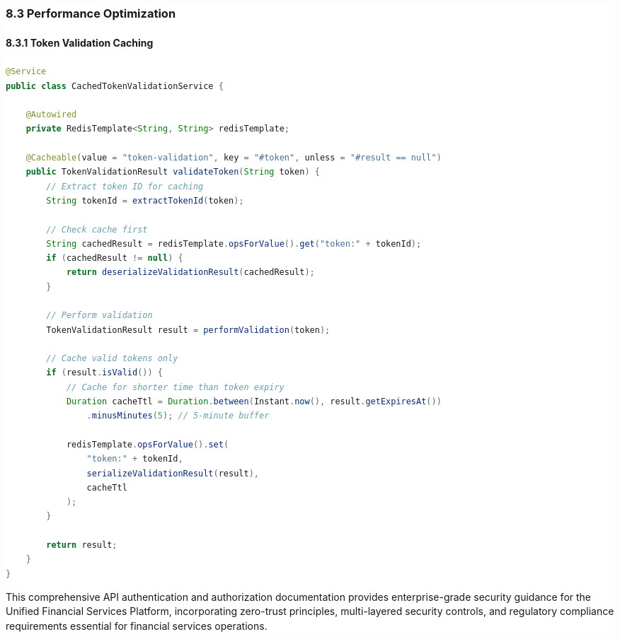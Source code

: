 ### 8.3 Performance Optimization

#### 8.3.1 Token Validation Caching

```java
@Service
public class CachedTokenValidationService {
    
    @Autowired
    private RedisTemplate<String, String> redisTemplate;
    
    @Cacheable(value = "token-validation", key = "#token", unless = "#result == null")
    public TokenValidationResult validateToken(String token) {
        // Extract token ID for caching
        String tokenId = extractTokenId(token);
        
        // Check cache first
        String cachedResult = redisTemplate.opsForValue().get("token:" + tokenId);
        if (cachedResult != null) {
            return deserializeValidationResult(cachedResult);
        }
        
        // Perform validation
        TokenValidationResult result = performValidation(token);
        
        // Cache valid tokens only
        if (result.isValid()) {
            // Cache for shorter time than token expiry
            Duration cacheTtl = Duration.between(Instant.now(), result.getExpiresAt())
                .minusMinutes(5); // 5-minute buffer
            
            redisTemplate.opsForValue().set(
                "token:" + tokenId, 
                serializeValidationResult(result),
                cacheTtl
            );
        }
        
        return result;
    }
}
```

This comprehensive API authentication and authorization documentation provides enterprise-grade security guidance for the Unified Financial Services Platform, incorporating zero-trust principles, multi-layered security controls, and regulatory compliance requirements essential for financial services operations.